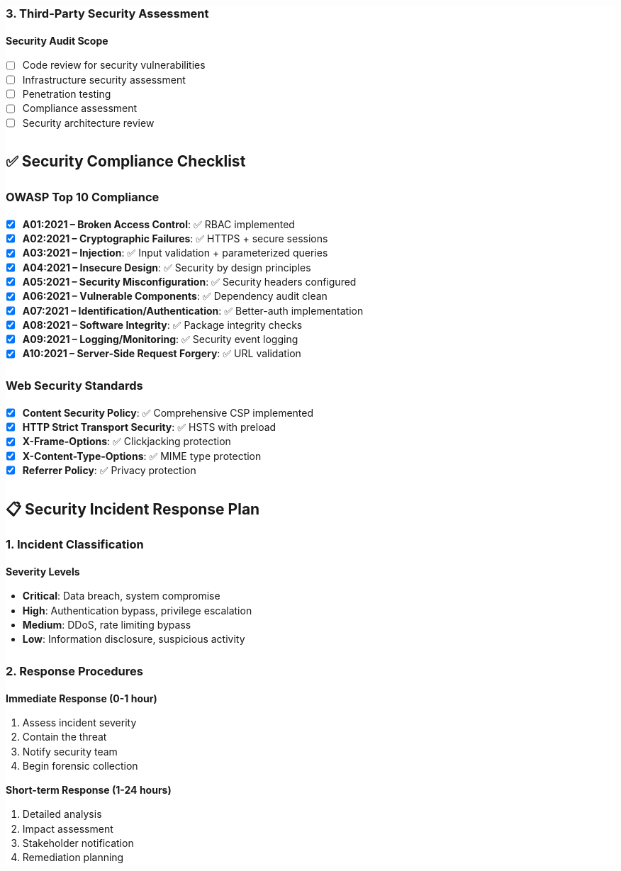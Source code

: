 ### 3. Third-Party Security Assessment

**Security Audit Scope**
- [ ] Code review for security vulnerabilities
- [ ] Infrastructure security assessment
- [ ] Penetration testing
- [ ] Compliance assessment
- [ ] Security architecture review

## ✅ Security Compliance Checklist

### OWASP Top 10 Compliance

- [x] **A01:2021 – Broken Access Control**: ✅ RBAC implemented
- [x] **A02:2021 – Cryptographic Failures**: ✅ HTTPS + secure sessions
- [x] **A03:2021 – Injection**: ✅ Input validation + parameterized queries
- [x] **A04:2021 – Insecure Design**: ✅ Security by design principles
- [x] **A05:2021 – Security Misconfiguration**: ✅ Security headers configured
- [x] **A06:2021 – Vulnerable Components**: ✅ Dependency audit clean
- [x] **A07:2021 – Identification/Authentication**: ✅ Better-auth implementation
- [x] **A08:2021 – Software Integrity**: ✅ Package integrity checks
- [x] **A09:2021 – Logging/Monitoring**: ✅ Security event logging
- [x] **A10:2021 – Server-Side Request Forgery**: ✅ URL validation

### Web Security Standards

- [x] **Content Security Policy**: ✅ Comprehensive CSP implemented
- [x] **HTTP Strict Transport Security**: ✅ HSTS with preload
- [x] **X-Frame-Options**: ✅ Clickjacking protection
- [x] **X-Content-Type-Options**: ✅ MIME type protection
- [x] **Referrer Policy**: ✅ Privacy protection

## 📋 Security Incident Response Plan

### 1. Incident Classification

**Severity Levels**
- **Critical**: Data breach, system compromise
- **High**: Authentication bypass, privilege escalation
- **Medium**: DDoS, rate limiting bypass
- **Low**: Information disclosure, suspicious activity

### 2. Response Procedures

**Immediate Response (0-1 hour)**
1. Assess incident severity
2. Contain the threat
3. Notify security team
4. Begin forensic collection

**Short-term Response (1-24 hours)**
1. Detailed analysis
2. Impact assessment
3. Stakeholder notification
4. Remediation planning
